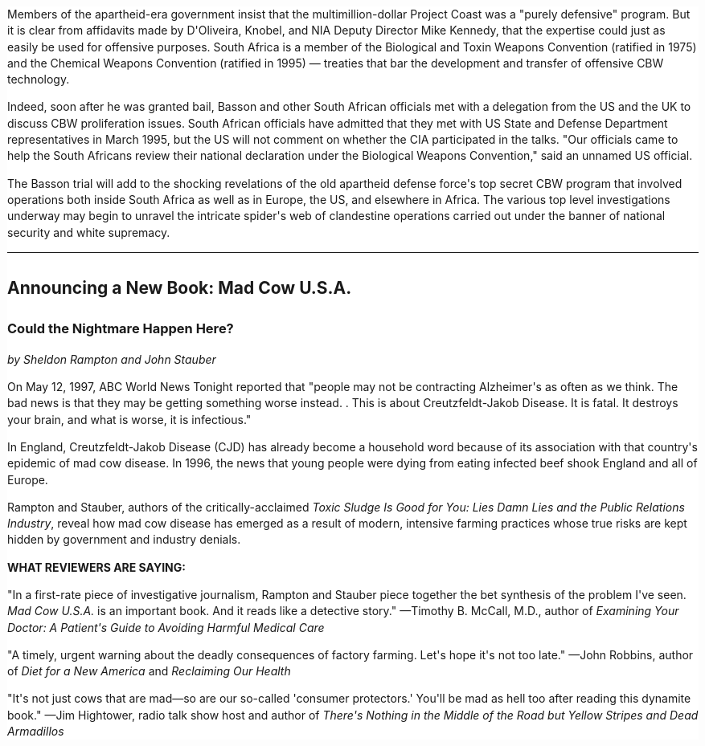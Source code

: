 Members of the apartheid-era government insist that the multimillion-dollar Project Coast was a "purely defensive" program. But it is clear from affidavits made by D'Oliveira, Knobel, and NIA Deputy Director Mike Kennedy, that the expertise could just as easily be used for offensive purposes. South Africa is a member of the Biological and Toxin Weapons Convention (ratified in 1975) and the Chemical Weapons Convention (ratified in 1995) — treaties that bar the development and transfer of offensive CBW technology.

Indeed, soon after he was granted bail, Basson and other South African officials met with a delegation from the US and the UK to discuss CBW proliferation issues. South African officials have admitted that they met with US State and Defense Department representatives in March 1995, but the US will not comment on whether the CIA participated in the talks. "Our officials came to help the South Africans review their national declaration under the Biological Weapons Convention," said an unnamed US official.

The Basson trial will add to the shocking revelations of the old apartheid defense force's top secret CBW program that involved operations both inside South Africa as well as in Europe, the US, and elsewhere in Africa. The various top level investigations underway may begin to unravel the intricate spider's web of clandestine operations carried out under the banner of national security and white supremacy.

---

## Announcing a New Book: Mad Cow U.S.A.

### Could the Nightmare Happen Here?

*by Sheldon Rampton and John Stauber*

On May 12, 1997, ABC World News Tonight reported that "people may not be contracting Alzheimer's as often as we think. The bad news is that they may be getting something worse instead. . This is about Creutzfeldt-Jakob Disease. It is fatal. It destroys your brain, and what is worse, it is infectious."

In England, Creutzfeldt-Jakob Disease (CJD) has already become a household word because of its association with that country's epidemic of mad cow disease. In 1996, the news that young people were dying from eating infected beef shook England and all of Europe.

Rampton and Stauber, authors of the critically-acclaimed *Toxic Sludge Is Good for You: Lies Damn Lies and the Public Relations Industry*, reveal how mad cow disease has emerged as a result of modern, intensive farming practices whose true risks are kept hidden by government and industry denials.

**WHAT REVIEWERS ARE SAYING:**

"In a first-rate piece of investigative journalism, Rampton and Stauber piece together the bet synthesis of the problem I've seen. *Mad Cow U.S.A.* is an important book. And it reads like a detective story."
—Timothy B. McCall, M.D., author of *Examining Your Doctor: A Patient's Guide to Avoiding Harmful Medical Care*

"A timely, urgent warning about the deadly consequences of factory farming. Let's hope it's not too late."
—John Robbins, author of *Diet for a New America* and *Reclaiming Our Health*

"It's not just cows that are mad—so are our so-called 'consumer protectors.' You'll be mad as hell too after reading this dynamite book."
—Jim Hightower, radio talk show host and author of *There's Nothing in the Middle of the Road but Yellow Stripes and Dead Armadillos*
